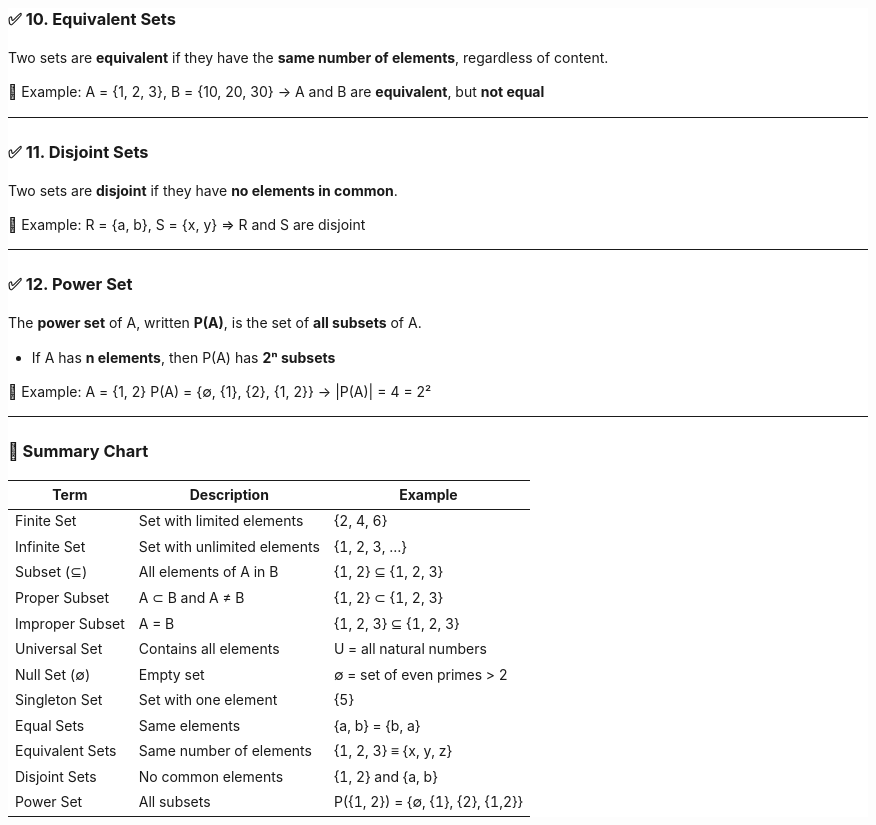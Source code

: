 
### ✅ 10. Equivalent Sets

Two sets are **equivalent** if they have the **same number of elements**, regardless of content.

🧾 Example:
A = {1, 2, 3}, B = {10, 20, 30} → A and B are **equivalent**, but **not equal**

---

### ✅ 11. Disjoint Sets

Two sets are **disjoint** if they have **no elements in common**.

🧾 Example:
R = {a, b}, S = {x, y} ⇒ R and S are disjoint

---

### ✅ 12. Power Set

The **power set** of A, written **P(A)**, is the set of **all subsets** of A.

* If A has **n elements**, then P(A) has **2ⁿ subsets**

🧾 Example:
A = {1, 2}
P(A) = {∅, {1}, {2}, {1, 2}}
→ |P(A)| = 4 = 2²

---

### 📝 Summary Chart

| Term            | Description                 | Example                          |
| --------------- | --------------------------- | -------------------------------- |
| Finite Set      | Set with limited elements   | {2, 4, 6}                        |
| Infinite Set    | Set with unlimited elements | {1, 2, 3, …}                     |
| Subset (⊆)      | All elements of A in B      | {1, 2} ⊆ {1, 2, 3}               |
| Proper Subset   | A ⊂ B and A ≠ B             | {1, 2} ⊂ {1, 2, 3}               |
| Improper Subset | A = B                       | {1, 2, 3} ⊆ {1, 2, 3}            |
| Universal Set   | Contains all elements       | U = all natural numbers          |
| Null Set (∅)    | Empty set                   | ∅ = set of even primes > 2       |
| Singleton Set   | Set with one element        | {5}                              |
| Equal Sets      | Same elements               | {a, b} = {b, a}                  |
| Equivalent Sets | Same number of elements     | {1, 2, 3} ≡ {x, y, z}            |
| Disjoint Sets   | No common elements          | {1, 2} and {a, b}                |
| Power Set       | All subsets                 | P({1, 2}) = {∅, {1}, {2}, {1,2}} |
